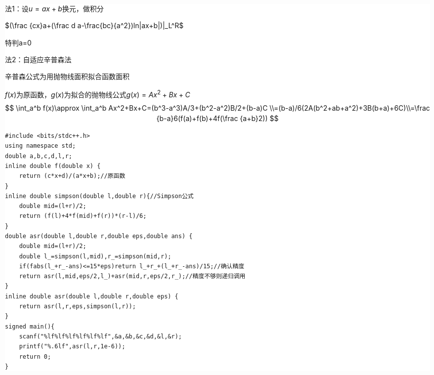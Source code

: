 法1：设$u=ax+b$换元，做积分

$(\frac {cx}a+(\frac d a-\frac{bc}{a^2})ln|ax+b|)|_L^R$

特判a=0

法2：自适应辛普森法

辛普森公式为用抛物线面积拟合函数面积

$f(x)$为原函数，$g(x)$为拟合的抛物线公式$g(x)=Ax^2+Bx+C$
$$
\int_a^b f(x)\approx \int_a^b Ax^2+Bx+C=(b^3-a^3)A/3+(b^2-a^2)B/2+(b-a)C
\\=(b-a)/6(2A(b^2+ab+a^2)+3B(b+a)+6C)\\=\frac {b-a}6(f(a)+f(b)+4f(\frac {a+b}2))
$$

```
#include <bits/stdc++.h>
using namespace std;
double a,b,c,d,l,r;
inline double f(double x) {
	return (c*x+d)/(a*x+b);//原函数
}
inline double simpson(double l,double r){//Simpson公式
	double mid=(l+r)/2;
	return (f(l)+4*f(mid)+f(r))*(r-l)/6;
}
double asr(double l,double r,double eps,double ans) {
	double mid=(l+r)/2;
	double l_=simpson(l,mid),r_=simpson(mid,r);
	if(fabs(l_+r_-ans)<=15*eps)return l_+r_+(l_+r_-ans)/15;//确认精度
	return asr(l,mid,eps/2,l_)+asr(mid,r,eps/2,r_);//精度不够则递归调用
}
inline double asr(double l,double r,double eps) {
	return asr(l,r,eps,simpson(l,r));
}
signed main(){
	scanf("%lf%lf%lf%lf%lf%lf",&a,&b,&c,&d,&l,&r);
	printf("%.6lf",asr(l,r,1e-6));
	return 0;
}
```

